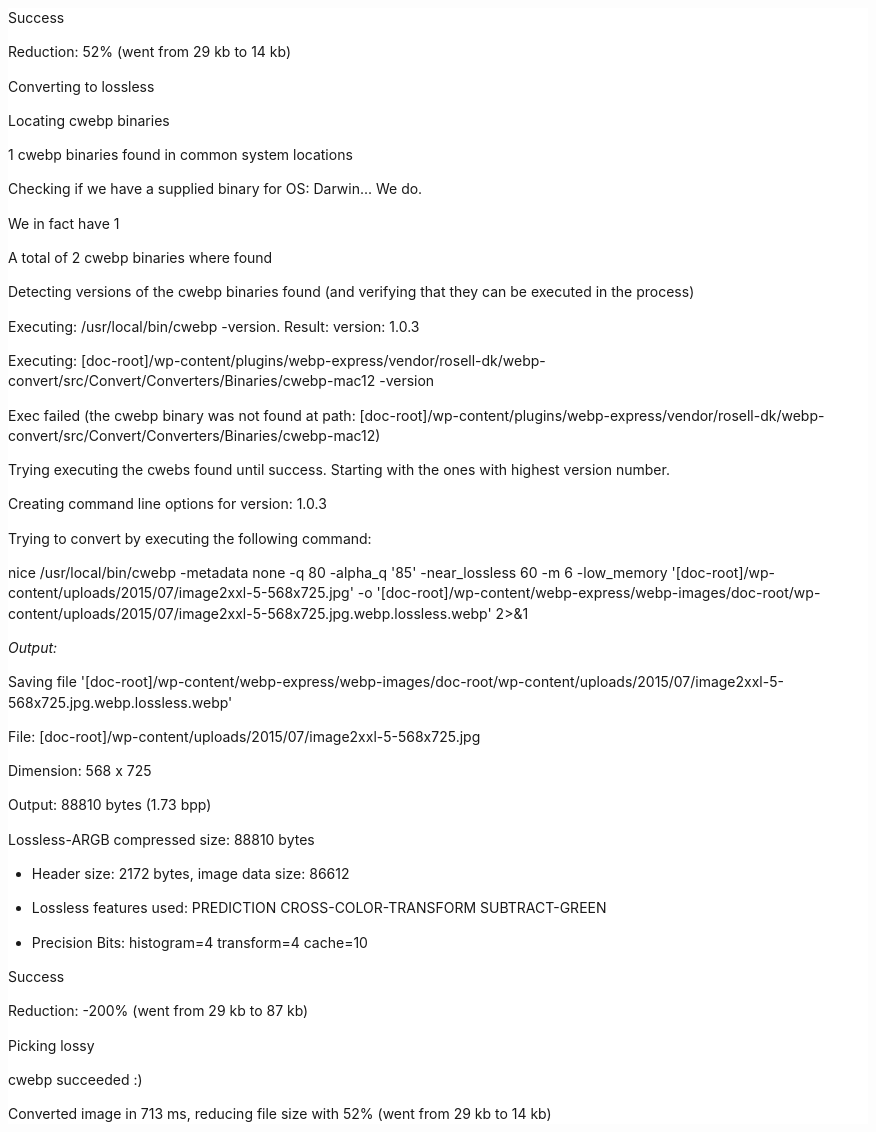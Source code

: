 Success

Reduction: 52% (went from 29 kb to 14 kb)


Converting to lossless

Locating cwebp binaries

1 cwebp binaries found in common system locations

Checking if we have a supplied binary for OS: Darwin... We do.

We in fact have 1

A total of 2 cwebp binaries where found

Detecting versions of the cwebp binaries found (and verifying that they can be executed in the process)

Executing: /usr/local/bin/cwebp -version. Result: version: 1.0.3

Executing: [doc-root]/wp-content/plugins/webp-express/vendor/rosell-dk/webp-convert/src/Convert/Converters/Binaries/cwebp-mac12 -version

Exec failed (the cwebp binary was not found at path: [doc-root]/wp-content/plugins/webp-express/vendor/rosell-dk/webp-convert/src/Convert/Converters/Binaries/cwebp-mac12)

Trying executing the cwebs found until success. Starting with the ones with highest version number.

Creating command line options for version: 1.0.3

Trying to convert by executing the following command:

nice /usr/local/bin/cwebp -metadata none -q 80 -alpha_q '85' -near_lossless 60 -m 6 -low_memory '[doc-root]/wp-content/uploads/2015/07/image2xxl-5-568x725.jpg' -o '[doc-root]/wp-content/webp-express/webp-images/doc-root/wp-content/uploads/2015/07/image2xxl-5-568x725.jpg.webp.lossless.webp' 2>&1


*Output:* 

Saving file '[doc-root]/wp-content/webp-express/webp-images/doc-root/wp-content/uploads/2015/07/image2xxl-5-568x725.jpg.webp.lossless.webp'

File:      [doc-root]/wp-content/uploads/2015/07/image2xxl-5-568x725.jpg

Dimension: 568 x 725

Output:    88810 bytes (1.73 bpp)

Lossless-ARGB compressed size: 88810 bytes

  * Header size: 2172 bytes, image data size: 86612

  * Lossless features used: PREDICTION CROSS-COLOR-TRANSFORM SUBTRACT-GREEN

  * Precision Bits: histogram=4 transform=4 cache=10


Success

Reduction: -200% (went from 29 kb to 87 kb)


Picking lossy

cwebp succeeded :)


Converted image in 713 ms, reducing file size with 52% (went from 29 kb to 14 kb)

